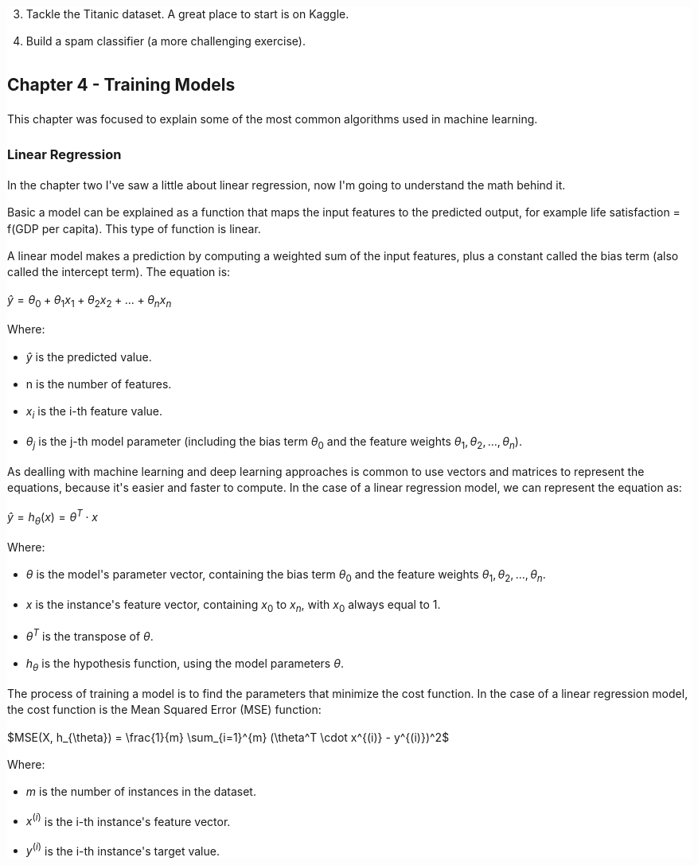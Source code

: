 3. Tackle the Titanic dataset. A great place to start is on Kaggle.

4. Build a spam classifier (a more challenging exercise).

## Chapter 4 - Training Models

This chapter was focused to explain some of the most common algorithms used in machine learning.

### Linear Regression

In the chapter two I've saw a little about linear regression, now I'm going to understand the math behind it.

Basic a model can be explained as a function that maps the input features to the predicted output, for example life satisfaction = f(GDP per capita). This type of function is linear.

A linear model makes a prediction by computing a weighted sum of the input features, plus a constant called the bias term (also called the intercept term). The equation is:

$\hat{y} = \theta_0 + \theta_1x_1 + \theta_2x_2 + ... + \theta_nx_n$

Where:

- $\hat{y}$ is the predicted value.

- n is the number of features.

- $x_i$ is the i-th feature value.

- $\theta_j$ is the j-th model parameter (including the bias term $\theta_0$ and the feature weights $\theta_1, \theta_2, ..., \theta_n$).

As dealling with machine learning and deep learning approaches is common to use vectors and matrices to represent the equations, because it's easier and faster to compute. In the case of a linear regression model, we can represent the equation as:

$\hat{y} = h_{\theta}(x) = \theta^T \cdot x$

Where:

- $\theta$ is the model's parameter vector, containing the bias term $\theta_0$ and the feature weights $\theta_1, \theta_2, ..., \theta_n$.

- $x$ is the instance's feature vector, containing $x_0$ to $x_n$, with $x_0$ always equal to 1.

- $\theta^T$ is the transpose of $\theta$.

- $h_{\theta}$ is the hypothesis function, using the model parameters $\theta$.

The process of training a model is to find the parameters that minimize the cost function. In the case of a linear regression model, the cost function is the Mean Squared Error (MSE) function:

$MSE(X, h_{\theta}) = \frac{1}{m} \sum_{i=1}^{m} (\theta^T \cdot x^{(i)} - y^{(i)})^2$

Where:

- $m$ is the number of instances in the dataset.

- $x^{(i)}$ is the i-th instance's feature vector.

- $y^{(i)}$ is the i-th instance's target value.
